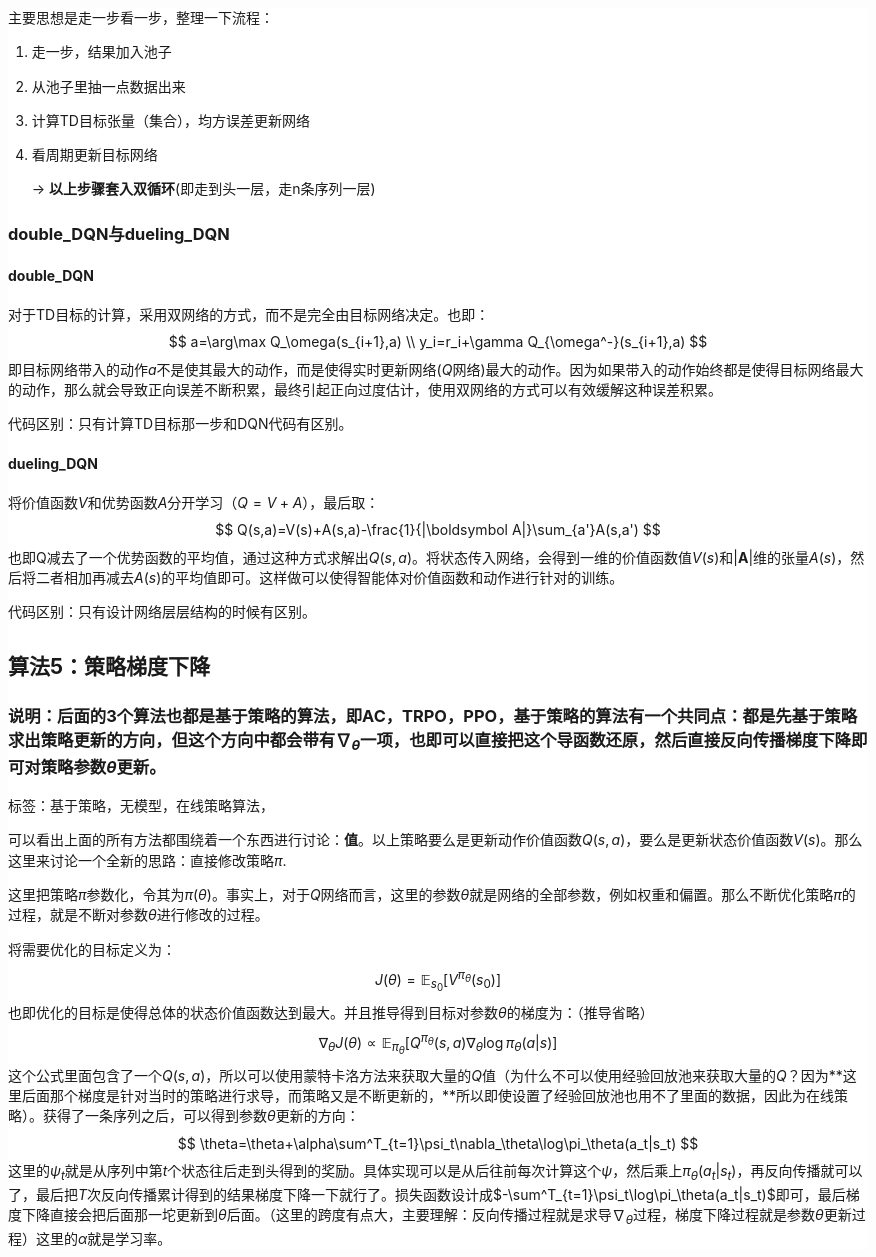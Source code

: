 主要思想是走一步看一步，整理一下流程：

1. 走一步，结果加入池子

2. 从池子里抽一点数据出来

3. 计算TD目标张量（集合），均方误差更新网络

4. 看周期更新目标网络

   -> **以上步骤套入双循环**(即走到头一层，走n条序列一层)

### double_DQN与dueling_DQN

#### double_DQN

对于TD目标的计算，采用双网络的方式，而不是完全由目标网络决定。也即：
$$
a=\arg\max Q_\omega(s_{i+1},a) \\
y_i=r_i+\gamma Q_{\omega^-}(s_{i+1},a)
$$
即目标网络带入的动作$a$不是使其最大的动作，而是使得实时更新网络($Q$网络)最大的动作。因为如果带入的动作始终都是使得目标网络最大的动作，那么就会导致正向误差不断积累，最终引起正向过度估计，使用双网络的方式可以有效缓解这种误差积累。

代码区别：只有计算TD目标那一步和DQN代码有区别。

#### dueling_DQN

将价值函数$V$和优势函数$A$分开学习（$Q=V+A$），最后取：
$$
Q(s,a)=V(s)+A(s,a)-\frac{1}{|\boldsymbol A|}\sum_{a'}A(s,a')
$$
也即Q减去了一个优势函数的平均值，通过这种方式求解出$Q(s,a)$。将状态传入网络，会得到一维的价值函数值$V(s)$和$|\boldsymbol A|$维的张量$A(s)$，然后将二者相加再减去$A(s)$的平均值即可。这样做可以使得智能体对价值函数和动作进行针对的训练。

代码区别：只有设计网络层层结构的时候有区别。

## 算法5：策略梯度下降

### 说明：后面的3个算法也都是基于策略的算法，即AC，TRPO，PPO，基于策略的算法有一个共同点：都是先基于策略求出策略更新的方向，但这个方向中都会带有$\nabla_\theta$一项，也即可以直接把这个导函数还原，然后直接反向传播梯度下降即可对策略参数$\theta$更新。

标签：基于策略，无模型，在线策略算法，

可以看出上面的所有方法都围绕着一个东西进行讨论：**值**。以上策略要么是更新动作价值函数$Q(s,a)$，要么是更新状态价值函数$V(s)$。那么这里来讨论一个全新的思路：直接修改策略$\pi$.

这里把策略$\pi$参数化，令其为$\pi(\theta)$。事实上，对于$Q$网络而言，这里的参数$\theta$就是网络的全部参数，例如权重和偏置。那么不断优化策略$\pi$的过程，就是不断对参数$\theta$进行修改的过程。

将需要优化的目标定义为：
$$
J(\theta)=\mathbb E_{s_0}[V^{\pi_\theta}(s_0)]
$$
也即优化的目标是使得总体的状态价值函数达到最大。并且推导得到目标对参数$\theta$的梯度为：（推导省略）
$$
\nabla_\theta J(\theta) \propto \mathbb E_{\pi_\theta}[Q^{\pi_\theta}(s,a)\nabla_\theta\log\pi_\theta(a|s)]
$$
这个公式里面包含了一个$Q(s,a)$，所以可以使用蒙特卡洛方法来获取大量的$Q$值（为什么不可以使用经验回放池来获取大量的$Q$？因为**这里后面那个梯度是针对当时的策略进行求导，而策略又是不断更新的，**所以即使设置了经验回放池也用不了里面的数据，因此为在线策略）。获得了一条序列之后，可以得到参数$\theta$更新的方向：
$$
\theta=\theta+\alpha\sum^T_{t=1}\psi_t\nabla_\theta\log\pi_\theta(a_t|s_t)
$$
这里的$\psi_t$就是从序列中第$t$个状态往后走到头得到的奖励。具体实现可以是从后往前每次计算这个$\psi$，然后乘上$\pi_\theta(a_t|s_t)$，再反向传播就可以了，最后把$T$次反向传播累计得到的结果梯度下降一下就行了。损失函数设计成$-\sum^T_{t=1}\psi_t\log\pi_\theta(a_t|s_t)$即可，最后梯度下降直接会把后面那一坨更新到$\theta$后面。（这里的跨度有点大，主要理解：反向传播过程就是求导$\nabla_\theta$过程，梯度下降过程就是参数$\theta$更新过程）这里的$\alpha$就是学习率。
